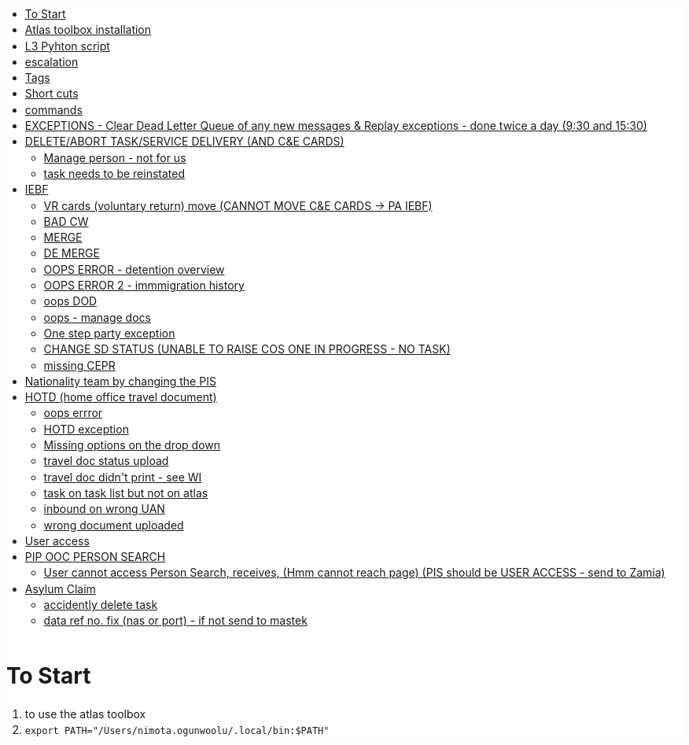 
- [To Start](#to-start)
- [Atlas toolbox installation](#atlas-toolbox-installation)
- [L3 Pyhton script](#l3-pyhton-script)
- [escalation](#escalation)
- [Tags](#tags)
- [Short cuts](#short-cuts)
- [commands](#commands)
- [EXCEPTIONS - Clear Dead Letter Queue of any new messages \& Replay exceptions - done twice  a day (9:30 and 15:30)](#exceptions---clear-dead-letter-queue-of-any-new-messages--replay-exceptions---done-twice--a-day-930-and-1530)
- [DELETE/ABORT TASK/SERVICE DELIVERY (AND C\&E CARDS)](#deleteabort-taskservice-delivery-and-ce-cards)
  - [Manage person - not for us](#manage-person---not-for-us)
  - [task needs to be reinstated](#task-needs-to-be-reinstated)
- [IEBF](#iebf)
  - [VR cards (voluntary return) move (CANNOT MOVE C\&E CARDS -\> PA IEBF)](#vr-cards-voluntary-return-move-cannot-move-ce-cards---pa-iebf)
  - [BAD CW](#bad-cw)
  - [MERGE](#merge)
  - [DE MERGE](#de-merge)
  - [OOPS ERROR - detention overview](#oops-error---detention-overview)
  - [OOPS ERROR 2 - immmigration history](#oops-error-2---immmigration-history)
  - [oops DOD](#oops-dod)
  - [oops - manage docs](#oops---manage-docs)
  - [One step party exception](#one-step-party-exception)
  - [CHANGE SD STATUS (UNABLE TO RAISE COS ONE IN PROGRESS - NO TASK)](#change-sd-status-unable-to-raise-cos-one-in-progress---no-task)
  - [missing CEPR](#missing-cepr)
- [Nationality team by changing the PIS](#nationality-team-by-changing-the-pis)
- [HOTD (home office travel document)](#hotd-home-office-travel-document)
  - [oops errror](#oops-errror)
  - [HOTD exception](#hotd-exception)
  - [Missing options on the drop down](#missing-options-on-the-drop-down)
  - [travel doc status upload](#travel-doc-status-upload)
  - [travel doc didn't print - see WI](#travel-doc-didnt-print---see-wi)
  - [task on task list but not on atlas](#task-on-task-list-but-not-on-atlas)
  - [inbound on wrong UAN](#inbound-on-wrong-uan)
  - [wrong document uploaded](#wrong-document-uploaded)
- [User access](#user-access)
- [PIP OOC PERSON SEARCH](#pip-ooc-person-search)
  - [User cannot access Person Search, receives, (Hmm cannot reach page)  (PIS should be USER ACCESS - send to Zamia)](#user-cannot-access-person-search-receives-hmm-cannot-reach-page--pis-should-be-user-access---send-to-zamia)
- [Asylum Claim](#asylum-claim)
  - [accidently delete task](#accidently-delete-task)
  - [data ref no. fix (nas or port) - if not send to mastek](#data-ref-no-fix-nas-or-port---if-not-send-to-mastek)


# To Start
1. to use the atlas toolbox 
2. `export PATH="/Users/nimota.ogunwoolu/.local/bin:$PATH"`
